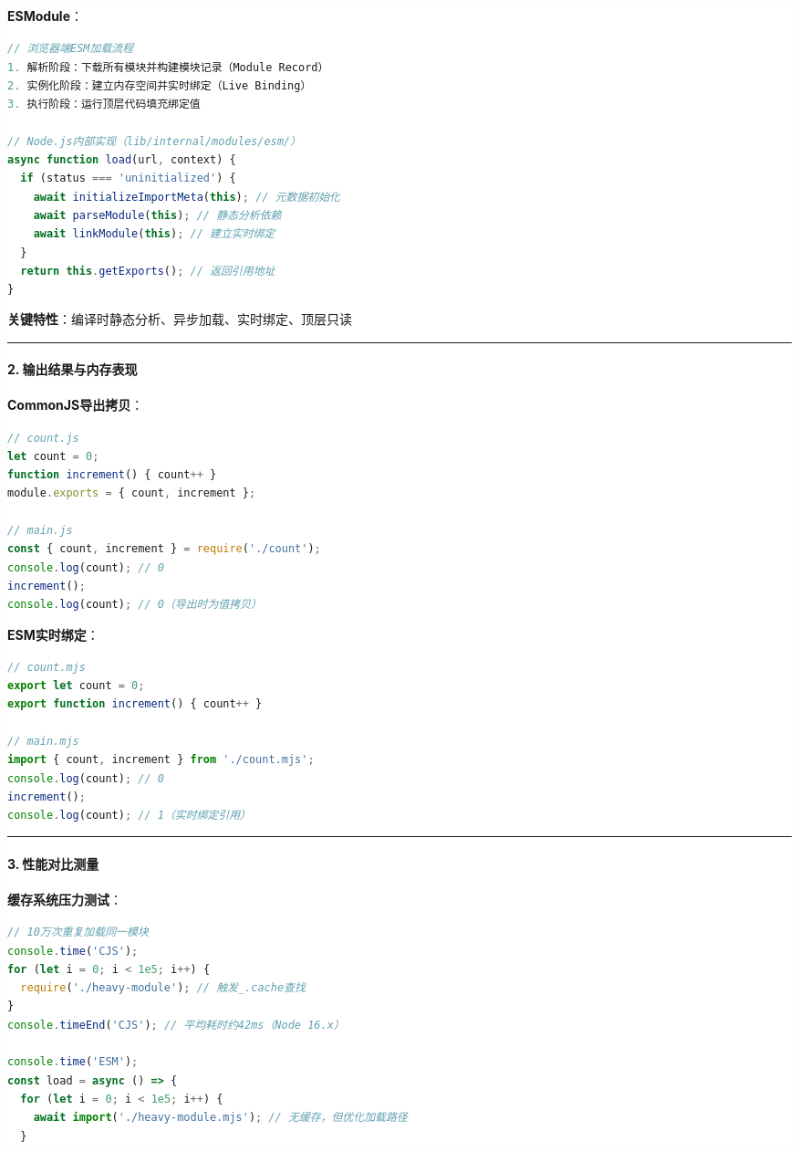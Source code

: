 **ESModule**：
```javascript
// 浏览器端ESM加载流程
1. 解析阶段：下载所有模块并构建模块记录（Module Record）
2. 实例化阶段：建立内存空间并实时绑定（Live Binding）
3. 执行阶段：运行顶层代码填充绑定值

// Node.js内部实现（lib/internal/modules/esm/）
async function load(url, context) {
  if (status === 'uninitialized') {
    await initializeImportMeta(this); // 元数据初始化
    await parseModule(this); // 静态分析依赖
    await linkModule(this); // 建立实时绑定
  }
  return this.getExports(); // 返回引用地址
}
```
**关键特性**：编译时静态分析、异步加载、实时绑定、顶层只读

---

#### 2. **输出结果与内存表现**
**CommonJS导出拷贝**：
```javascript
// count.js
let count = 0;
function increment() { count++ }
module.exports = { count, increment };

// main.js 
const { count, increment } = require('./count');
console.log(count); // 0 
increment();
console.log(count); // 0（导出时为值拷贝）
```

**ESM实时绑定**：
```javascript
// count.mjs 
export let count = 0;
export function increment() { count++ }

// main.mjs 
import { count, increment } from './count.mjs';
console.log(count); // 0
increment();
console.log(count); // 1（实时绑定引用）
```

---

#### 3. **性能对比测量**
**缓存系统压力测试**：
```javascript
// 10万次重复加载同一模块
console.time('CJS');
for (let i = 0; i < 1e5; i++) {
  require('./heavy-module'); // 触发_.cache查找
}
console.timeEnd('CJS'); // 平均耗时约42ms（Node 16.x）

console.time('ESM');
const load = async () => {
  for (let i = 0; i < 1e5; i++) {
    await import('./heavy-module.mjs'); // 无缓存，但优化加载路径
  }
```